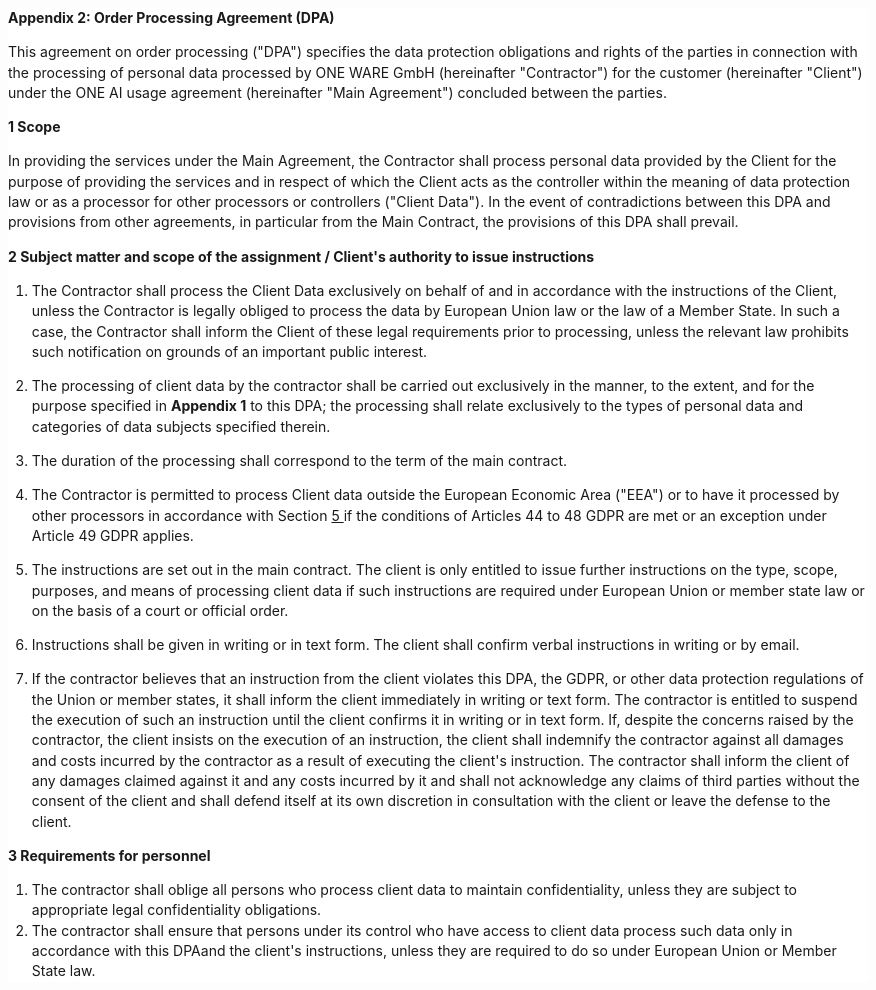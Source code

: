**Appendix 2: Order Processing Agreement (DPA)** 

This agreement on order processing ("DPA") specifies the data protection obligations and rights of the parties in connection with the processing of personal data processed by ONE WARE GmbH (hereinafter "Contractor") for the customer (hereinafter "Client") under the ONE AI usage agreement (hereinafter "Main Agreement") concluded between the parties. 

**1  Scope** 

In providing the services under the Main Agreement, the Contractor shall process personal data provided by the Client for the purpose of providing the services and in respect of which the Client acts as the controller within the meaning of data protection law or as a processor for other processors or controllers ("Client Data"). In the event of contradictions between this DPA and provisions from other agreements, in particular from the Main Contract, the provisions of this DPA shall prevail. 

**2  Subject matter and scope of the assignment / Client's authority to issue instructions** 

1. The Contractor shall process the Client Data exclusively on behalf of and in accordance with the instructions of the Client, unless the Contractor is legally obliged to process the data by European Union law or the law of a Member State. In such a case, the Contractor shall inform the Client of these legal requirements prior to processing, unless the relevant law prohibits such notification on grounds of an important public interest. 
1. The processing of client data by the contractor shall be carried out exclusively in the manner, to the extent, and for the purpose specified in **Appendix 1** to this DPA; the processing shall relate exclusively to the types of personal data and categories of data subjects specified therein.  
1. The<a name="_page13_x68.00_y447.04"></a> duration of the processing shall correspond to the term of the main contract. 
1. The Contractor is permitted to process Client data outside the European Economic Area ("EEA") or to have it processed by other processors in accordance with Section [5 ](#_page14_x68.00_y647.04)if the conditions of Articles 44 to 48 GDPR are met or an exception under Article 49 GDPR applies.  
1. The instructions are set out in the main contract. The client is only entitled to issue further instructions on the type, scope, purposes, and means of processing client data if such instructions are required under European Union or member state law or on the basis of a court or official order. 
1. Instructions shall be given in writing or in text form. The client shall confirm verbal instructions in writing or by email.  

7. If the contractor believes that an instruction from the client violates this DPA, the GDPR, or other data protection regulations of the Union or member states, it shall inform the client immediately in writing or text form. The contractor is entitled to suspend the execution of such an instruction until the client confirms it in writing or in text form. If, despite the concerns raised by the contractor, the client insists on the execution of an instruction, the client shall indemnify the contractor against all damages and costs incurred by the contractor as a result of executing the client's instruction. The contractor shall inform the client of any damages claimed against it and any costs incurred by it and shall not acknowledge any claims of third parties without the consent of the client and shall defend itself at its own discretion in consultation with the client or leave the defense to the client. 

**3  Requirements for personnel** 

1. The contractor shall oblige all persons who process client data to maintain confidentiality, unless they are subject to appropriate legal confidentiality obligations.  
1. The contractor shall ensure that persons under its control who have access to client data process such data only in accordance with this DPAand the client's instructions, unless they are required to do so under European Union or Member State law. 
